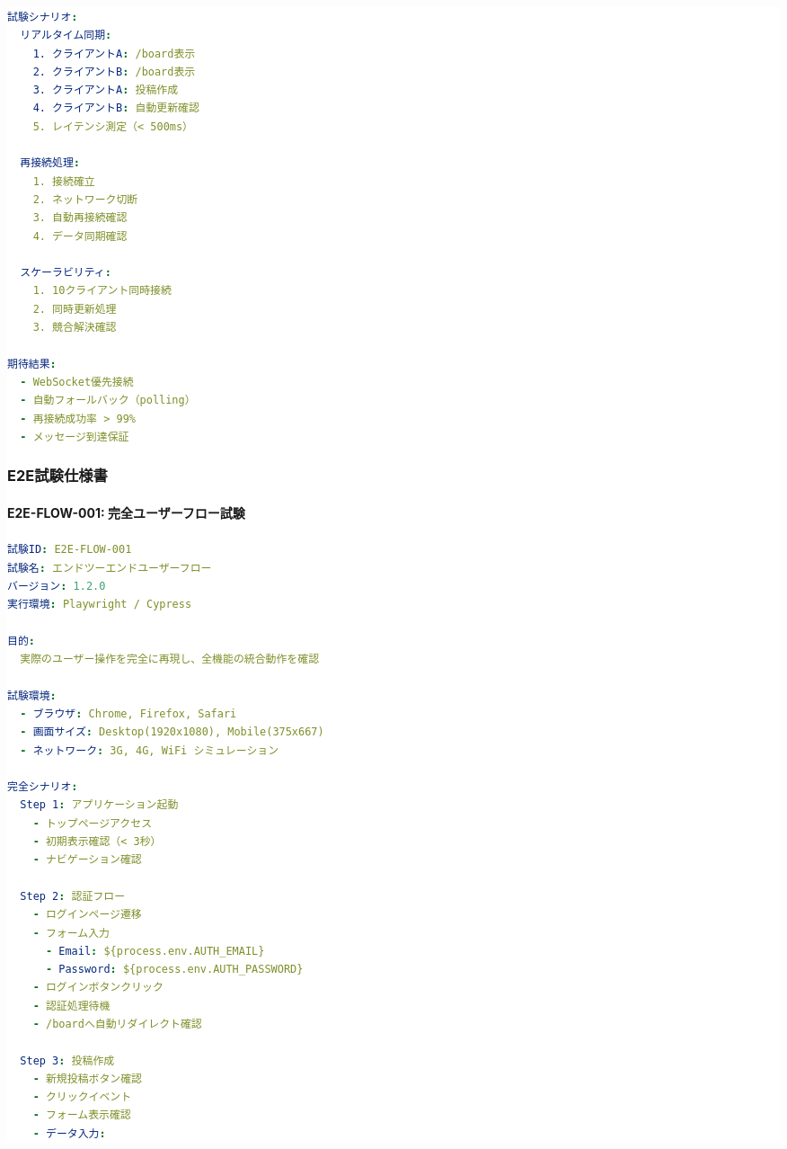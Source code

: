 ```yaml
試験シナリオ:
  リアルタイム同期:
    1. クライアントA: /board表示
    2. クライアントB: /board表示
    3. クライアントA: 投稿作成
    4. クライアントB: 自動更新確認
    5. レイテンシ測定（< 500ms）
  
  再接続処理:
    1. 接続確立
    2. ネットワーク切断
    3. 自動再接続確認
    4. データ同期確認
  
  スケーラビリティ:
    1. 10クライアント同時接続
    2. 同時更新処理
    3. 競合解決確認

期待結果:
  - WebSocket優先接続
  - 自動フォールバック（polling）
  - 再接続成功率 > 99%
  - メッセージ到達保証
```

### E2E試験仕様書

#### E2E-FLOW-001: 完全ユーザーフロー試験
```yaml
試験ID: E2E-FLOW-001
試験名: エンドツーエンドユーザーフロー
バージョン: 1.2.0
実行環境: Playwright / Cypress

目的:
  実際のユーザー操作を完全に再現し、全機能の統合動作を確認

試験環境:
  - ブラウザ: Chrome, Firefox, Safari
  - 画面サイズ: Desktop(1920x1080), Mobile(375x667)
  - ネットワーク: 3G, 4G, WiFi シミュレーション

完全シナリオ:
  Step 1: アプリケーション起動
    - トップページアクセス
    - 初期表示確認（< 3秒）
    - ナビゲーション確認
  
  Step 2: 認証フロー
    - ログインページ遷移
    - フォーム入力
      - Email: ${process.env.AUTH_EMAIL}
      - Password: ${process.env.AUTH_PASSWORD}
    - ログインボタンクリック
    - 認証処理待機
    - /boardへ自動リダイレクト確認
  
  Step 3: 投稿作成
    - 新規投稿ボタン確認
    - クリックイベント
    - フォーム表示確認
    - データ入力:
```